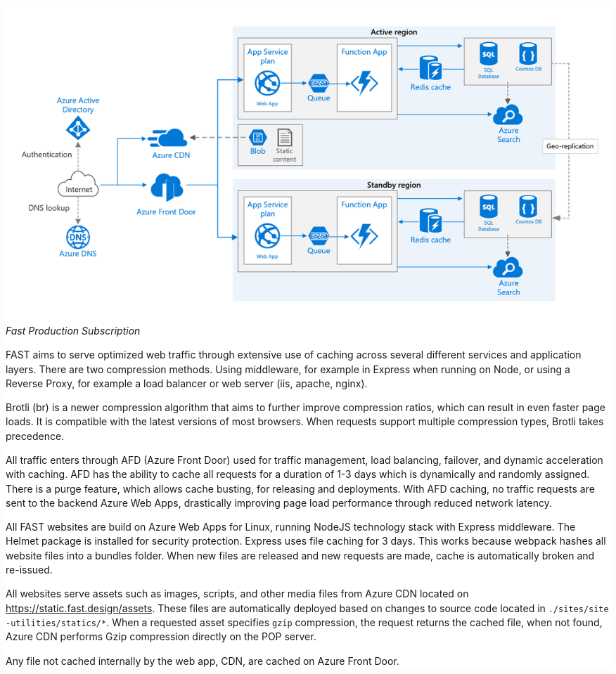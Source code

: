 ![Web Architecture](diagrams/multi-region-web-app-diagram.png)
_Fast Production Subscription_

FAST aims to serve optimized web traffic through extensive use of caching across several different services and application layers. There are two compression methods. Using middleware, for example in Express when running on Node, or using a Reverse Proxy, for example a load balancer or web server (iis, apache, nginx).

Brotli (br) is a newer compression algorithm that aims to further improve compression ratios, which can result in even faster page loads. It is compatible with the latest versions of most browsers. When requests support multiple compression types, Brotli takes precedence. 

All traffic enters through AFD (Azure Front Door) used for traffic management, load balancing, failover, and dynamic acceleration with caching. AFD has the ability to cache all requests for a duration of 1-3 days which is dynamically and randomly assigned. There is a purge feature, which allows cache busting, for releasing and deployments.  With AFD caching, no traffic requests are sent to the backend Azure Web Apps, drastically improving page load performance through reduced network latency.

All FAST websites are build on Azure Web Apps for Linux, running NodeJS technology stack with Express middleware. The Helmet package is installed for security protection. Express uses file caching for 3 days. This works because webpack hashes all website files into a bundles folder. When new files are released and new requests are made, cache is automatically broken and re-issued. 

All websites serve assets such as images, scripts, and other media files from Azure CDN located on https://static.fast.design/assets. These files are automatically deployed based on changes to source code located in `./sites/site-utilities/statics/*`. When a requested asset specifies `gzip` compression, the request returns the cached file, when not found, Azure CDN performs Gzip compression directly on the POP server.

Any file not cached internally by the web app, CDN, are cached on Azure Front Door.
